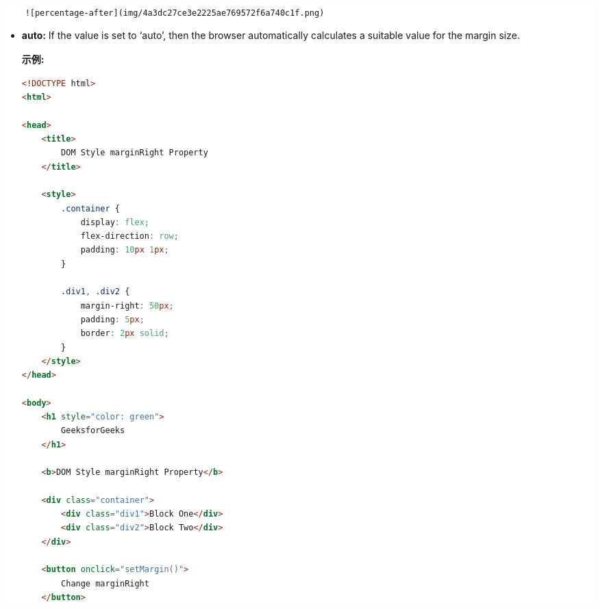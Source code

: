         ![percentage-after](img/4a3dc27ce3e2225ae769572f6a740c1f.png)
*   **auto:** If the value is set to ‘auto’, then the browser automatically calculates a suitable value for the margin size.

    **示例:**

    ```html
    <!DOCTYPE html>
    <html>

    <head>
        <title>
            DOM Style marginRight Property
        </title>

        <style>
            .container {
                display: flex;
                flex-direction: row;
                padding: 10px 1px;
            }

            .div1, .div2 {
                margin-right: 50px;
                padding: 5px;
                border: 2px solid;
            }
        </style>
    </head>

    <body>
        <h1 style="color: green">
            GeeksforGeeks
        </h1>

        <b>DOM Style marginRight Property</b>

        <div class="container">
            <div class="div1">Block One</div>
            <div class="div2">Block Two</div>
        </div>

        <button onclick="setMargin()">
            Change marginRight
        </button>
